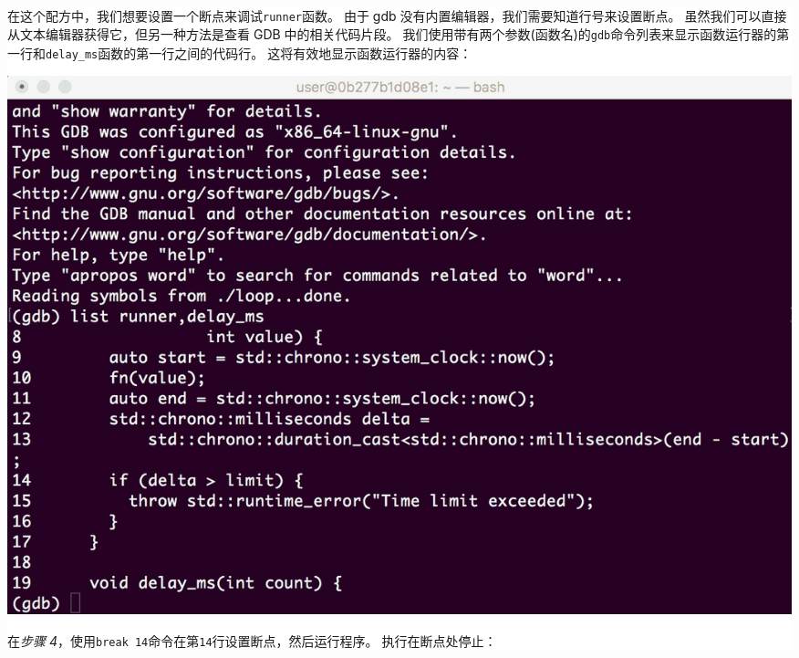 在这个配方中，我们想要设置一个断点来调试`runner`函数。 由于 gdb 没有内置编辑器，我们需要知道行号来设置断点。 虽然我们可以直接从文本编辑器获得它，但另一种方法是查看 GDB 中的相关代码片段。 我们使用带有两个参数(函数名)的`gdb`命令列表来显示函数运行器的第一行和`delay_ms`函数的第一行之间的代码行。 这将有效地显示函数运行器的内容：

![](img/482a8b75-c389-4e61-b14d-de3f5cd496b9.png)

在*步骤 4*，使用`break 14`命令在第`14`行设置断点，然后运行程序。 执行在断点处停止：
